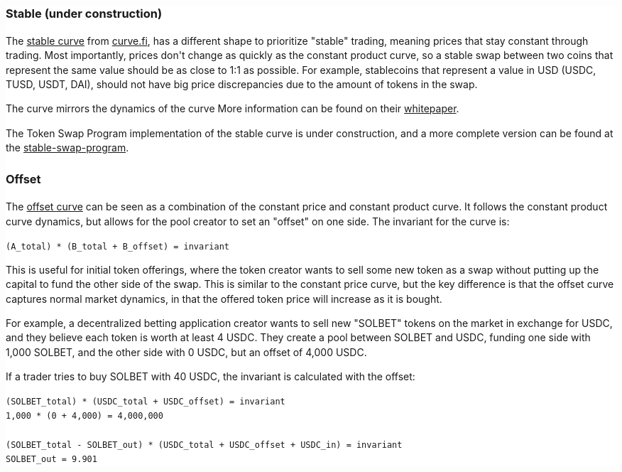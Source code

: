 ### Stable (under construction)

The [stable curve](https://github.com/solana-labs/solana-program-library/blob/master/token-swap/program/src/curve/stable.rs)
from [curve.fi](https://www.curve.fi/), has a different shape to prioritize 
"stable" trading, meaning prices that stay constant through trading. Most 
importantly, prices don't change as quickly as the constant product curve, so a
stable swap between two coins that represent the same value should be as close 
to 1:1 as possible. For example, stablecoins that represent a value in USD (USDC,
TUSD, USDT, DAI), should not have big price discrepancies due to the amount of
tokens in the swap.

The curve mirrors the dynamics of the curve 
More information can be found on their [whitepaper](https://www.curve.fi/stableswap-paper.pdf).

The Token Swap Program implementation of the stable curve is under construction,
and a more complete version can be found at the
[stable-swap-program](https://github.com/michaelhly/stable-swap-program/).

### Offset

The [offset curve](https://github.com/solana-labs/solana-program-library/blob/master/token-swap/program/src/curve/offset.rs)
can be seen as a combination of the constant price and constant product curve.
It follows the constant product curve dynamics, but allows for the pool
creator to set an "offset" on one side. The invariant for the curve is:

```
(A_total) * (B_total + B_offset) = invariant
```

This is useful for initial token 
offerings, where the token creator wants to sell some new token as a swap without
putting up the capital to fund the other side of the swap. This is similar to the
constant price curve, but the key difference is that the offset curve captures
normal market dynamics, in that the offered token price will increase as it is
bought.

For example, a decentralized betting application creator wants to sell new "SOLBET"
tokens on the market in exchange for USDC, and they believe each token is worth
at least 4 USDC.  They create a pool between SOLBET and USDC, funding
one side with 1,000 SOLBET, and the other side with 0 USDC, but an offset
of 4,000 USDC.

If a trader tries to buy SOLBET with 40 USDC, the invariant is calculated 
with the offset:

```
(SOLBET_total) * (USDC_total + USDC_offset) = invariant
1,000 * (0 + 4,000) = 4,000,000

(SOLBET_total - SOLBET_out) * (USDC_total + USDC_offset + USDC_in) = invariant
SOLBET_out = 9.901
```
